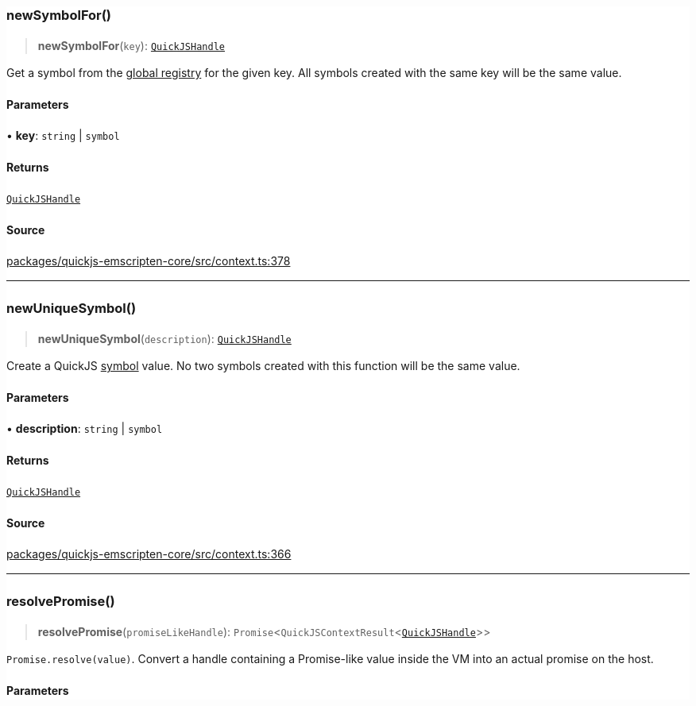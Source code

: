 ### newSymbolFor()

> **newSymbolFor**(`key`): [`QuickJSHandle`](../exports.md#quickjshandle)

Get a symbol from the [global registry](https://developer.mozilla.org/en-US/docs/Web/JavaScript/Reference/Global_Objects/Symbol#shared_symbols_in_the_global_symbol_registry) for the given key.
All symbols created with the same key will be the same value.

#### Parameters

• **key**: `string` \| `symbol`

#### Returns

[`QuickJSHandle`](../exports.md#quickjshandle)

#### Source

[packages/quickjs-emscripten-core/src/context.ts:378](https://github.com/justjake/quickjs-emscripten/blob/main/packages/quickjs-emscripten-core/src/context.ts#L378)

***

### newUniqueSymbol()

> **newUniqueSymbol**(`description`): [`QuickJSHandle`](../exports.md#quickjshandle)

Create a QuickJS [symbol](https://developer.mozilla.org/en-US/docs/Web/JavaScript/Reference/Global_Objects/Symbol) value.
No two symbols created with this function will be the same value.

#### Parameters

• **description**: `string` \| `symbol`

#### Returns

[`QuickJSHandle`](../exports.md#quickjshandle)

#### Source

[packages/quickjs-emscripten-core/src/context.ts:366](https://github.com/justjake/quickjs-emscripten/blob/main/packages/quickjs-emscripten-core/src/context.ts#L366)

***

### resolvePromise()

> **resolvePromise**(`promiseLikeHandle`): `Promise`\<`QuickJSContextResult`\<[`QuickJSHandle`](../exports.md#quickjshandle)\>\>

`Promise.resolve(value)`.
Convert a handle containing a Promise-like value inside the VM into an
actual promise on the host.

#### Parameters
